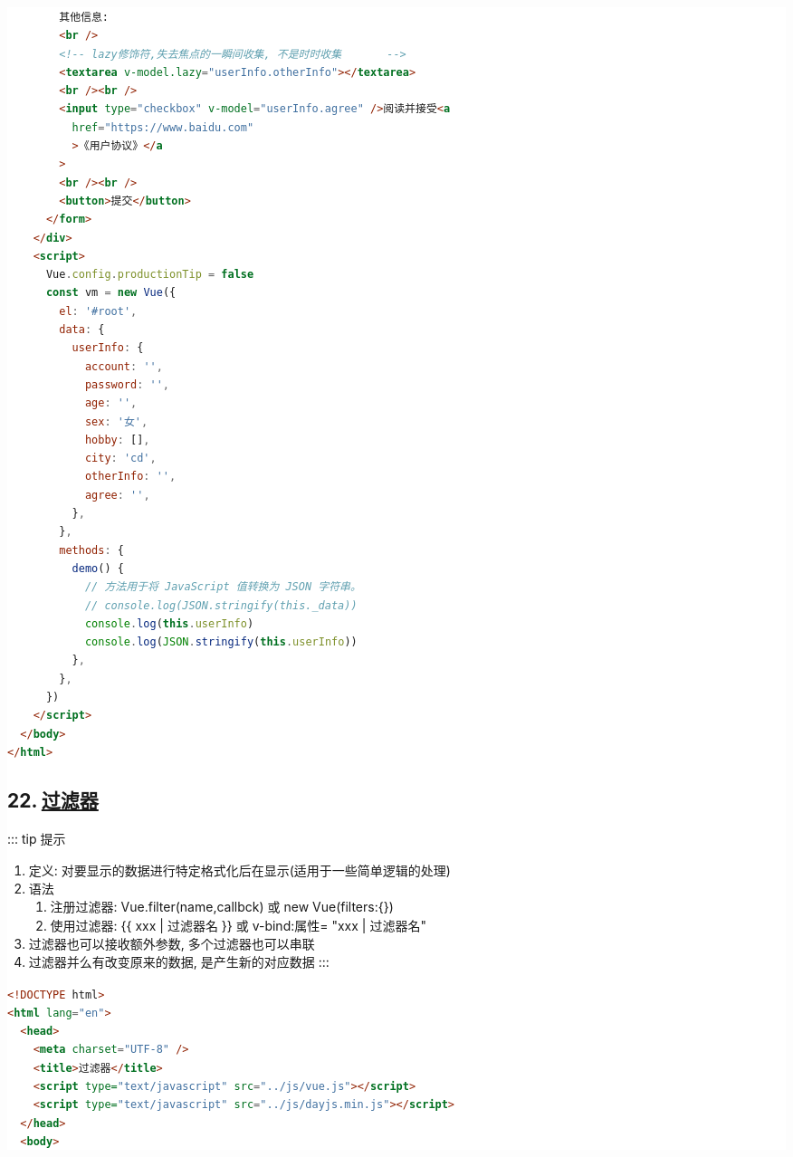 ```html
        其他信息:
        <br />
        <!-- lazy修饰符,失去焦点的一瞬间收集, 不是时时收集       -->
        <textarea v-model.lazy="userInfo.otherInfo"></textarea>
        <br /><br />
        <input type="checkbox" v-model="userInfo.agree" />阅读并接受<a
          href="https://www.baidu.com"
          >《用户协议》</a
        >
        <br /><br />
        <button>提交</button>
      </form>
    </div>
    <script>
      Vue.config.productionTip = false
      const vm = new Vue({
        el: '#root',
        data: {
          userInfo: {
            account: '',
            password: '',
            age: '',
            sex: '女',
            hobby: [],
            city: 'cd',
            otherInfo: '',
            agree: '',
          },
        },
        methods: {
          demo() {
            // 方法用于将 JavaScript 值转换为 JSON 字符串。
            // console.log(JSON.stringify(this._data))
            console.log(this.userInfo)
            console.log(JSON.stringify(this.userInfo))
          },
        },
      })
    </script>
  </body>
</html>
```
##  22. [过滤器](https://cn.vuejs.org/v2/guide/filters.html#ad)
::: tip 提示
1. 定义: 对要显示的数据进行特定格式化后在显示(适用于一些简单逻辑的处理)
2. 语法
    1. 注册过滤器: Vue.filter(name,callbck) 或 new Vue(filters:{})
    2. 使用过滤器: {{ xxx | 过滤器名 }} 或 v-bind:属性= "xxx | 过滤器名"
3. 过滤器也可以接收额外参数, 多个过滤器也可以串联
4. 过滤器并么有改变原来的数据, 是产生新的对应数据
:::
```html
<!DOCTYPE html>
<html lang="en">
  <head>
    <meta charset="UTF-8" />
    <title>过滤器</title>
    <script type="text/javascript" src="../js/vue.js"></script>
    <script type="text/javascript" src="../js/dayjs.min.js"></script>
  </head>
  <body>
```